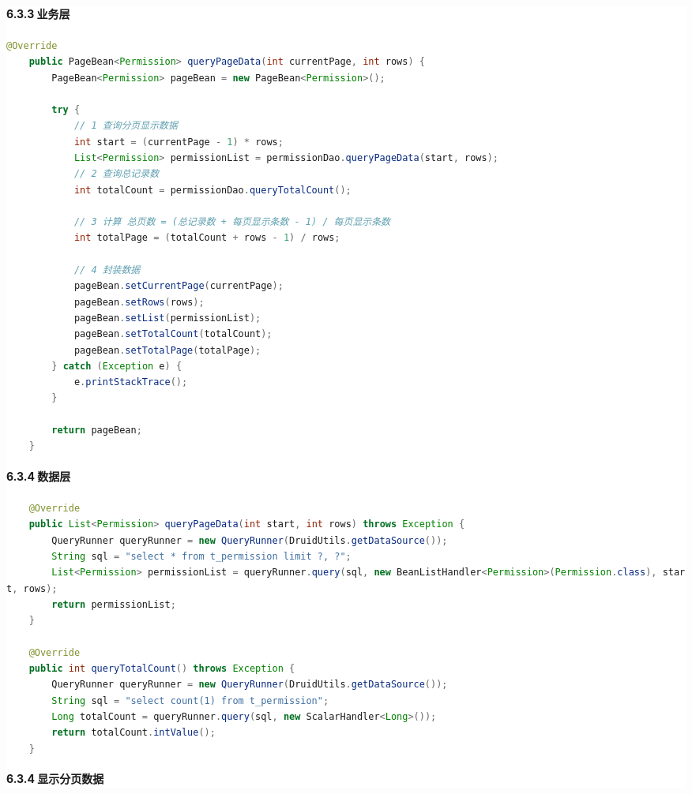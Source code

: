 #### 6.3.3 业务层

```java
@Override
    public PageBean<Permission> queryPageData(int currentPage, int rows) {
        PageBean<Permission> pageBean = new PageBean<Permission>();

        try {
            // 1 查询分页显示数据
            int start = (currentPage - 1) * rows;
            List<Permission> permissionList = permissionDao.queryPageData(start, rows);
            // 2 查询总记录数
            int totalCount = permissionDao.queryTotalCount();

            // 3 计算 总页数 = (总记录数 + 每页显示条数 - 1) / 每页显示条数
            int totalPage = (totalCount + rows - 1) / rows;

            // 4 封装数据
            pageBean.setCurrentPage(currentPage);
            pageBean.setRows(rows);
            pageBean.setList(permissionList);
            pageBean.setTotalCount(totalCount);
            pageBean.setTotalPage(totalPage);
        } catch (Exception e) {
            e.printStackTrace();
        }

        return pageBean;
    }
```

#### 6.3.4 数据层

```java
    @Override
    public List<Permission> queryPageData(int start, int rows) throws Exception {
        QueryRunner queryRunner = new QueryRunner(DruidUtils.getDataSource());
        String sql = "select * from t_permission limit ?, ?";
        List<Permission> permissionList = queryRunner.query(sql, new BeanListHandler<Permission>(Permission.class), start, rows);
        return permissionList;
    }

    @Override
    public int queryTotalCount() throws Exception {
        QueryRunner queryRunner = new QueryRunner(DruidUtils.getDataSource());
        String sql = "select count(1) from t_permission";
        Long totalCount = queryRunner.query(sql, new ScalarHandler<Long>());
        return totalCount.intValue();
    }
```

#### 6.3.4 显示分页数据
